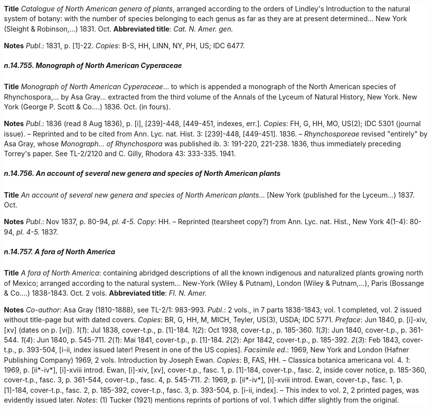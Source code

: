 **Title**
*Catalogue of North American genera of plants*, arranged according to the orders of Lindley's Introduction to the natural system of botany: with the number of species belonging to each genus as far as they are at present determined... New York (Sleight & Robinson,...) 1831. Oct.
**Abbreviated title**: *Cat. N. Amer. gen.*

**Notes**
*Publ*.: 1831, p. \[1\]-22. *Copies*: B-S, HH, LINN, NY, PH, US; IDC 6477.

##### n.14.755. Monograph of North American Cyperaceae

**Title**
*Monograph of North American Cyperaceae*... to which is appended a monograph of the North American species of Rhynchospora,... by Asa Gray... extracted from the third volume of the Annals of the Lyceum of Natural History, New York. New York (George P. Scott & Co....) 1836. Oct. (in fours).

**Notes**
*Publ*.: 1836 (read 8 Aug 1836), p. \[i\], \[239\]-448, \[449-451, indexes, err.\]. *Copies*: FH, G, HH, MO, US(2); IDC 5301 (journal issue). – Reprinted and to be cited from Ann. Lyc. nat. Hist. 3: \[239\]-448, \[449-451\]. 1836. – *Rhynchosporeae* revised "entirely" by Asa Gray, whose *Monograph... of Rhynchospora* was published ib. 3: 191-220, 221-238. 1836, thus immediately preceding Torrey's paper. See TL-2/2120 and C. Gilly, Rhodora 43: 333-335. 1941.

##### n.14.756. An account of several new genera and species of North American plants

**Title**
*An account of several new genera and species of North American plants*... \[New York (published for the Lyceum...) 1837. Oct.

**Notes**
*Publ*.: Nov 1837, p. 80-94, *pl. 4-5. Copy*: HH. – Reprinted (tearsheet copy?) from Ann. Lyc. nat. Hist., New York 4(1-4): 80-94, *pl. 4-5.* 1837.

##### n.14.757. A fora of North America

**Title**
*A fora of North America*: containing abridged descriptions of all the known indigenous and naturalized plants growing north of Mexico; arranged according to the natural system... New-York (Wiley & Putnam), London (Wiley & Putnam,...), Paris (Bossange & Co....) 1838-1843. Oct. 2 vols.
**Abbreviated title**: *Fl. N. Amer.*

**Notes**
*Co-author*: Asa Gray (1810-1888), see TL-2/1: 983-993.
*Publ*.: 2 vols., in 7 parts 1838-1843; vol. 1 completed, vol. 2 issued without title-page but with dated covers. *Copies*: BR, G, HH, M, MICH, Teyler, US(3), USDA; IDC 5771.
*Preface*: Jun 1840, p. \[i\]-xiv, \[xv\] (dates on p. \[vi\]).
*1*(*1*): Jul 1838, cover-t.p., p. \[1\]-184.
*1*(*2*): Oct 1938, cover-t.p., p. 185-360.
*1*(*3*): Jun 1840, cover-t.p., p. 361-544.
*1*(*4*): Jun 1840, p. 545-711.
*2*(*1*): Mai 1841, cover-t.p., p. \[1\]-184.
*2*(*2*): Apr 1842, cover-t.p., p. 185-392.
*2*(*3*): Feb 1843, cover-t.p., p. 393-504, \[i-ii, index issued later! Present in one of the US copies\].
*Facsimile ed*.: 1969, New York and London (Hafner Publishing Company) 1969, 2 vols. Introduction by Joseph Ewan. *Copies*: B, FAS, HH. – Classica botanica americana vol. 4.
*1*: 1969, p. \[ii\*-iv\*\], \[i\]-xviii introd. Ewan, \[i\]-xiv, \[xv\], cover-t.p., fasc. 1, p. \[1\]-184, cover-t.p., fasc. 2, inside cover notice, p. 185-360, cover-t.p., fasc. 3, p. 361-544, cover-t.p., fasc. 4, p. 545-711.
*2*: 1969, p. \[ii\*-iv\*\], \[i\]-xviii introd. Ewan, cover-t.p., fasc. 1, p. \[1\]-184, cover-t.p., fasc. 2, p. 185-392, cover-t.p., fasc. 3, p. 393-504, p. \[i-ii, index\]. – This index to vol. 2, 2 printed pages, was evidently issued later.
*Notes*: (1) Tucker (1921) mentions reprints of portions of vol. 1 which differ slightly from the original.